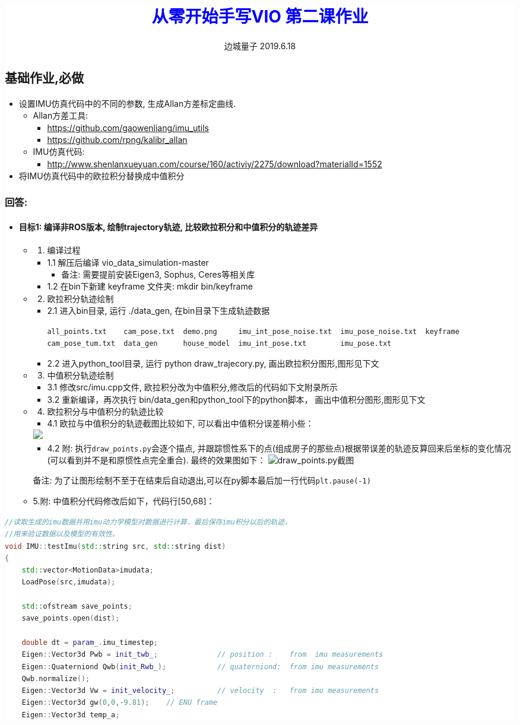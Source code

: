 <center><h1 style="color:blue">从零开始手写VIO 第二课作业</h1>
边城量子 2019.6.18</center>

## 基础作业,必做
-  设置IMU仿真代码中的不同的参数, 生成Allan方差标定曲线. 
    -  Allan方差工具:
       -  https://github.com/gaowenliang/imu_utils
       -  https://github.com/rpng/kalibr_allan
    - IMU仿真代码: 
      - http://www.shenlanxueyuan.com/course/160/activiy/2275/download?materialId=1552
- 将IMU仿真代码中的欧拉积分替换成中值积分

### 回答:
- #### 目标1:  编译非ROS版本, 绘制trajectory轨迹, 比较欧拉积分和中值积分的轨迹差异
  - 1. 编译过程
    - 1.1 解压后编译 vio_data_simulation-master
      - 备注: 需要提前安装Eigen3, Sophus, Ceres等相关库
    - 1.2 在bin下新建 keyframe 文件夹:  mkdir  bin/keyframe
    
  - 2. 欧拉积分轨迹绘制
    - 2.1 进入bin目录, 运行 ./data_gen, 在bin目录下生成轨迹数据
        ```shell
        all_points.txt    cam_pose.txt  demo.png     imu_int_pose_noise.txt  imu_pose_noise.txt  keyframe
        cam_pose_tum.txt  data_gen      house_model  imu_int_pose.txt        imu_pose.txt
        ```
    - 2.2 进入python_tool目录, 运行 python draw_trajecory.py, 画出欧拉积分图形,图形见下文
    
  - 3. 中值积分轨迹绘制
    - 3.1 修改src/imu.cpp文件, 欧拉积分改为中值积分,修改后的代码如下文附录所示
    - 3.2 重新编译，再次执行 bin/data_gen和python_tool下的python脚本， 画出中值积分图形,图形见下文
    
  - 4. 欧拉积分与中值积分的轨迹比较
    - 4.1 欧拉与中值积分的轨迹截图比较如下, 可以看出中值积分误差稍小些：
    
    
    
    <img src="https://raw.githubusercontent.com/shihezichen/vio_courses/master/2/images/euler_middle_int.png?token=ACLCBXGJMOPCDLTIYTYWCPS5ILYNG" width="600">
    
    
    
    - 4.2 附: 执行`draw_points.py`会逐个描点, 并跟踪惯性系下的点(组成房子的那些点)根据带误差的轨迹反算回来后坐标的变化情况(可以看到并不是和原惯性点完全重合).  最终的效果图如下：
      ![draw_points.py截图]( https://raw.githubusercontent.com/shihezichen/vio_courses/master/2/images/draw_points.py%E6%88%AA%E5%9B%BE.PNG?token=ACLCBXFZTCJSYZ4VTFVG3B25ILYVQ "draw_points.py 结果截图")
    
      
    
    备注: 为了让图形绘制不至于在结束后自动退出,可以在py脚本最后加一行代码`plt.pause(-1)`
    
  - 5.附: 中值积分代码修改后如下，代码行[50,68]：
```C++
//读取生成的imu数据并用imu动力学模型对数据进行计算，最后保存imu积分以后的轨迹，
//用来验证数据以及模型的有效性。
void IMU::testImu(std::string src, std::string dist)
{
    std::vector<MotionData>imudata;
    LoadPose(src,imudata);

    std::ofstream save_points;
    save_points.open(dist);

    double dt = param_.imu_timestep;
    Eigen::Vector3d Pwb = init_twb_;              // position :    from  imu measurements
    Eigen::Quaterniond Qwb(init_Rwb_);            // quaterniond:  from imu measurements
    Qwb.normalize();
    Eigen::Vector3d Vw = init_velocity_;          // velocity  :   from imu measurements
    Eigen::Vector3d gw(0,0,-9.81);    // ENU frame
    Eigen::Vector3d temp_a;
```